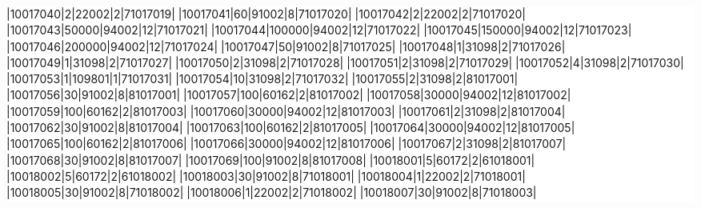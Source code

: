 |10017040|2|22002|2|71017019|
|10017041|60|91002|8|71017020|
|10017042|2|22002|2|71017020|
|10017043|50000|94002|12|71017021|
|10017044|100000|94002|12|71017022|
|10017045|150000|94002|12|71017023|
|10017046|200000|94002|12|71017024|
|10017047|50|91002|8|71017025|
|10017048|1|31098|2|71017026|
|10017049|1|31098|2|71017027|
|10017050|2|31098|2|71017028|
|10017051|2|31098|2|71017029|
|10017052|4|31098|2|71017030|
|10017053|1|109801|1|71017031|
|10017054|10|31098|2|71017032|
|10017055|2|31098|2|81017001|
|10017056|30|91002|8|81017001|
|10017057|100|60162|2|81017002|
|10017058|30000|94002|12|81017002|
|10017059|100|60162|2|81017003|
|10017060|30000|94002|12|81017003|
|10017061|2|31098|2|81017004|
|10017062|30|91002|8|81017004|
|10017063|100|60162|2|81017005|
|10017064|30000|94002|12|81017005|
|10017065|100|60162|2|81017006|
|10017066|30000|94002|12|81017006|
|10017067|2|31098|2|81017007|
|10017068|30|91002|8|81017007|
|10017069|100|91002|8|81017008|
|10018001|5|60172|2|61018001|
|10018002|5|60172|2|61018002|
|10018003|30|91002|8|71018001|
|10018004|1|22002|2|71018001|
|10018005|30|91002|8|71018002|
|10018006|1|22002|2|71018002|
|10018007|30|91002|8|71018003|